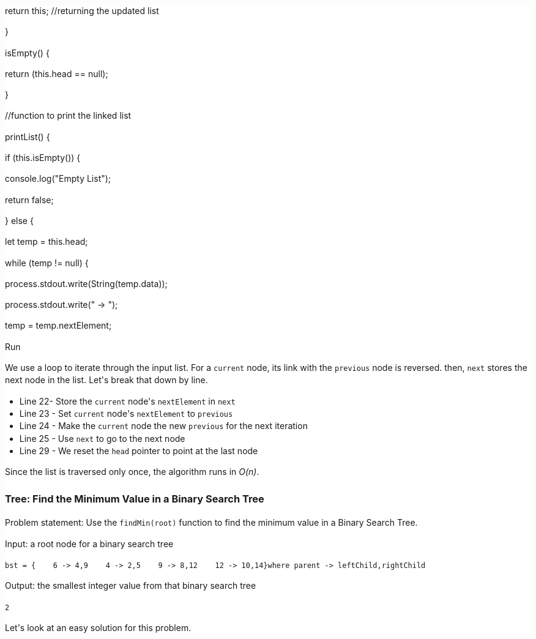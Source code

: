 return this; //returning the updated list

}

isEmpty() {

return (this.head == null);

}

//function to print the linked list

printList() {

if (this.isEmpty()) {

console.log("Empty List");

return false;

} else {

let temp = this.head;

while (temp != null) {

process.stdout.write(String(temp.data));

process.stdout.write(" -> ");

temp = temp.nextElement;

Run

We use a loop to iterate through the input list. For a `current` node, its link with the `previous` node is reversed. then, `next` stores the next node in the list. Let's break that down by line.

-   Line 22- Store the `current` node's `nextElement` in `next`
-   Line 23 - Set `current` node's `nextElement` to `previous`
-   Line 24 - Make the `current` node the new `previous` for the next iteration
-   Line 25 - Use `next` to go to the next node
-   Line 29 - We reset the `head` pointer to point at the last node

Since the list is traversed only once, the algorithm runs in *O(n)*.

### Tree: Find the Minimum Value in a Binary Search Tree

Problem statement: Use the `findMin(root)` function to find the minimum value in a Binary Search Tree.

Input: a root node for a binary search tree

```
bst = {    6 -> 4,9    4 -> 2,5    9 -> 8,12    12 -> 10,14}where parent -> leftChild,rightChild
```

Output: the smallest integer value from that binary search tree

```
2
```

Let's look at an easy solution for this problem.
